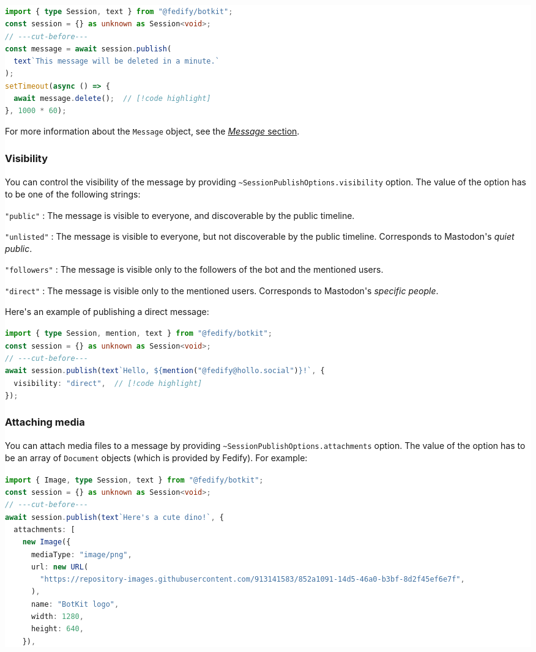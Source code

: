 ~~~~ typescript twoslash
import { type Session, text } from "@fedify/botkit";
const session = {} as unknown as Session<void>;
// ---cut-before---
const message = await session.publish(
  text`This message will be deleted in a minute.`
);
setTimeout(async () => {
  await message.delete();  // [!code highlight]
}, 1000 * 60);
~~~~

For more information about the `Message` object, see the [*Message*
section](./message.md).

### Visibility

You can control the visibility of the message by providing
`~SessionPublishOptions.visibility` option.  The value of the option has to be
one of the following strings:

`"public"`
:   The message is visible to everyone, and discoverable by the public timeline.

`"unlisted"`
:   The message is visible to everyone, but not discoverable by the public
    timeline.  Corresponds to Mastodon's *quiet public*.

`"followers"`
:   The message is visible only to the followers of the bot and the mentioned
    users.

`"direct"`
:   The message is visible only to the mentioned users.  Corresponds to
    Mastodon's *specific people*.

Here's an example of publishing a direct message:

~~~~ typescript twoslash
import { type Session, mention, text } from "@fedify/botkit";
const session = {} as unknown as Session<void>;
// ---cut-before---
await session.publish(text`Hello, ${mention("@fedify@hollo.social")}!`, {
  visibility: "direct",  // [!code highlight]
});
~~~~

### Attaching media

You can attach media files to a message by providing
`~SessionPublishOptions.attachments` option.  The value of the option has to be
an array of `Document` objects (which is provided by Fedify).  For example:

~~~~ typescript {2-12} twoslash
import { Image, type Session, text } from "@fedify/botkit";
const session = {} as unknown as Session<void>;
// ---cut-before---
await session.publish(text`Here's a cute dino!`, {
  attachments: [
    new Image({
      mediaType: "image/png",
      url: new URL(
        "https://repository-images.githubusercontent.com/913141583/852a1091-14d5-46a0-b3bf-8d2f45ef6e7f",
      ),
      name: "BotKit logo",
      width: 1280,
      height: 640,
    }),
~~~~

[BCP 47]: https://tools.ietf.org/html/bcp47
[`LanguageTag`]: https://phensley.github.io/cldr-engine/docs/en/api-languagetag
[`LanguageTag.compact()`]: https://phensley.github.io/cldr-engine/docs/en/api-languagetag.html#compact
[`parseLanguageTag()`]: https://phensley.github.io/cldr-engine/docs/en/api-cldrframework#parselanguagetag
[`Temporal.Instant`]: https://developer.mozilla.org/en-US/docs/Web/JavaScript/Reference/Global_Objects/Temporal/Instant
[`Article`]: https://jsr.io/@fedify/fedify/doc/vocab/~/Article
[`ChatMessage`]: https://jsr.io/@fedify/fedify/doc/vocab/~/ChatMessage
[`Note`]: https://jsr.io/@fedify/fedify/doc/vocab/~/Note
[`Question`]: https://jsr.io/@fedify/fedify/doc/vocab/~/Question
[`Place`]: https://jsr.io/@fedify/fedify/doc/vocab/~/Place
[`AsyncIterable`]: https://developer.mozilla.org/en-US/docs/Web/JavaScript/Reference/Iteration_protocols#the_async_iterator_and_async_iterable_protocols